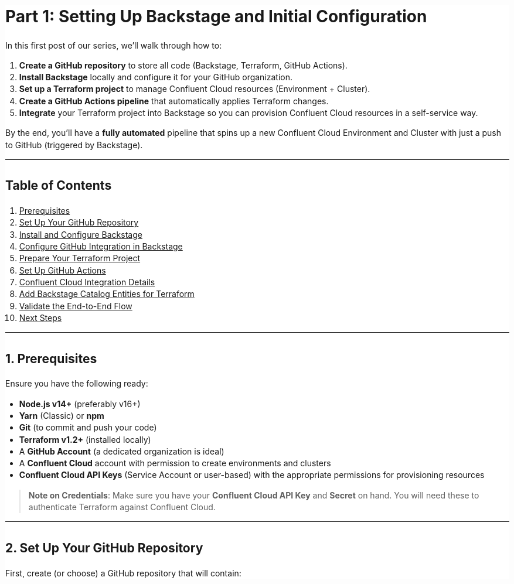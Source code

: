 # Part 1: Setting Up Backstage and Initial Configuration

In this first post of our series, we’ll walk through how to:

1. **Create a GitHub repository** to store all code (Backstage, Terraform, GitHub Actions).
2. **Install Backstage** locally and configure it for your GitHub organization.
3. **Set up a Terraform project** to manage Confluent Cloud resources (Environment + Cluster).
4. **Create a GitHub Actions pipeline** that automatically applies Terraform changes.
5. **Integrate** your Terraform project into Backstage so you can provision Confluent Cloud resources in a self-service way.

By the end, you’ll have a **fully automated** pipeline that spins up a new Confluent Cloud Environment and Cluster with just a push to GitHub (triggered by Backstage).

---

## Table of Contents

1. [Prerequisites](#1-prerequisites)  
2. [Set Up Your GitHub Repository](#2-set-up-your-github-repository)  
3. [Install and Configure Backstage](#3-install-and-configure-backstage)  
4. [Configure GitHub Integration in Backstage](#4-configure-github-integration-in-backstage)  
5. [Prepare Your Terraform Project](#5-prepare-your-terraform-project)  
6. [Set Up GitHub Actions](#6-set-up-github-actions)  
7. [Confluent Cloud Integration Details](#7-confluent-cloud-integration-details)  
8. [Add Backstage Catalog Entities for Terraform](#8-add-backstage-catalog-entities-for-terraform)  
9. [Validate the End-to-End Flow](#9-validate-the-end-to-end-flow)  
10. [Next Steps](#10-next-steps)

---

## 1. Prerequisites

Ensure you have the following ready:

- **Node.js v14+** (preferably v16+)
- **Yarn** (Classic) or **npm**
- **Git** (to commit and push your code)
- **Terraform v1.2+** (installed locally)
- A **GitHub Account** (a dedicated organization is ideal)
- A **Confluent Cloud** account with permission to create environments and clusters
- **Confluent Cloud API Keys** (Service Account or user-based) with the appropriate permissions for provisioning resources

> **Note on Credentials**: Make sure you have your **Confluent Cloud API Key** and **Secret** on hand. You will need these to authenticate Terraform against Confluent Cloud.

---

## 2. Set Up Your GitHub Repository

First, create (or choose) a GitHub repository that will contain:
